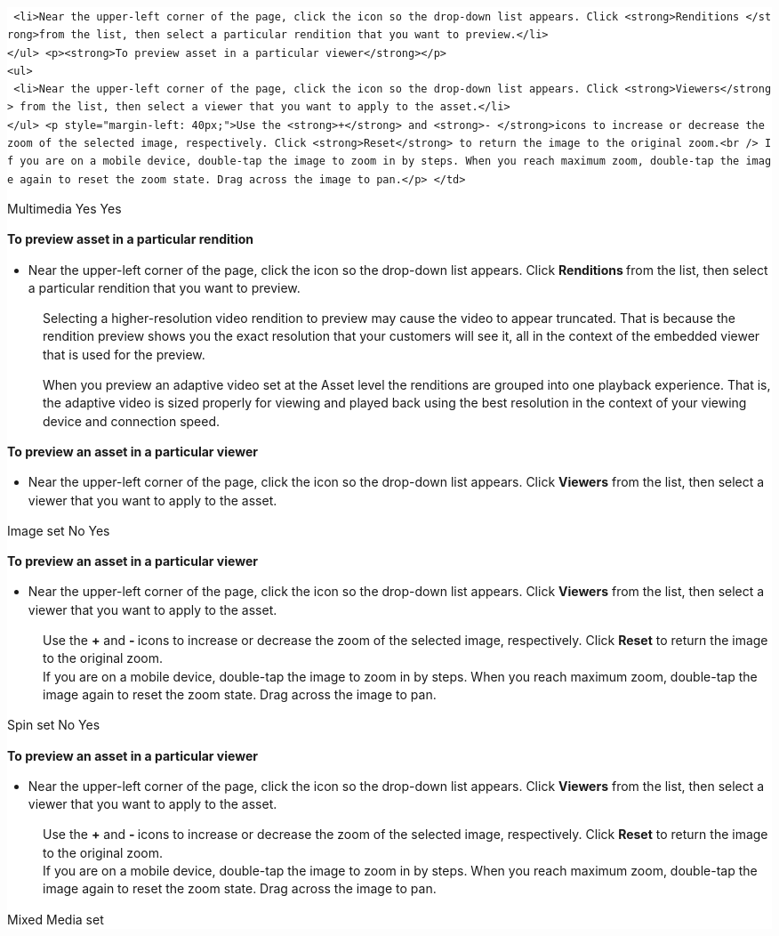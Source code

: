      <li>Near the upper-left corner of the page, click the icon so the drop-down list appears. Click <strong>Renditions </strong>from the list, then select a particular rendition that you want to preview.</li> 
    </ul> <p><strong>To preview asset in a particular viewer</strong></p> 
    <ul> 
     <li>Near the upper-left corner of the page, click the icon so the drop-down list appears. Click <strong>Viewers</strong> from the list, then select a viewer that you want to apply to the asset.</li> 
    </ul> <p style="margin-left: 40px;">Use the <strong>+</strong> and <strong>- </strong>icons to increase or decrease the zoom of the selected image, respectively. Click <strong>Reset</strong> to return the image to the original zoom.<br /> If you are on a mobile device, double-tap the image to zoom in by steps. When you reach maximum zoom, double-tap the image again to reset the zoom state. Drag across the image to pan.</p> </td> 
  </tr>
  <tr>
   <td>Multimedia</td> 
   <td>Yes</td> 
   <td>Yes</td> 
   <td><p><strong>To preview asset in a particular rendition</strong></p> 
    <ul> 
     <li>Near the upper-left corner of the page, click the icon so the drop-down list appears. Click <strong>Renditions </strong>from the list, then select a particular rendition that you want to preview.</li> 
    </ul> <p style="margin-left: 40px;">Selecting a higher-resolution video rendition to preview may cause the video to appear truncated. That is because the rendition preview shows you the exact resolution that your customers will see it, all in the context of the embedded viewer that is used for the preview.</p> <p style="margin-left: 40px;">When you preview an adaptive video set at the Asset level the renditions are grouped into one playback experience. That is, the adaptive video is sized properly for viewing and played back using the best resolution in the context of your viewing device and connection speed.<br /> </p> <p><strong>To preview an asset in a particular viewer</strong></p> 
    <ul> 
     <li>Near the upper-left corner of the page, click the icon so the drop-down list appears. Click <strong>Viewers</strong> from the list, then select a viewer that you want to apply to the asset.</li> 
    </ul> </td> 
  </tr>
  <tr>
   <td>Image set</td> 
   <td>No</td> 
   <td>Yes</td> 
   <td><p><strong>To preview an asset in a particular viewer</strong></p> 
    <ul> 
     <li>Near the upper-left corner of the page, click the icon so the drop-down list appears. Click <strong>Viewers</strong> from the list, then select a viewer that you want to apply to the asset.</li> 
    </ul> <p style="margin-left: 40px;">Use the <strong>+</strong> and <strong>- </strong>icons to increase or decrease the zoom of the selected image, respectively. Click <strong>Reset</strong> to return the image to the original zoom.<br /> If you are on a mobile device, double-tap the image to zoom in by steps. When you reach maximum zoom, double-tap the image again to reset the zoom state. Drag across the image to pan.</p> </td> 
  </tr>
  <tr>
   <td>Spin set</td> 
   <td>No</td> 
   <td>Yes</td> 
   <td><p><strong>To preview an asset in a particular viewer</strong></p> 
    <ul> 
     <li>Near the upper-left corner of the page, click the icon so the drop-down list appears. Click <strong>Viewers</strong> from the list, then select a viewer that you want to apply to the asset.</li> 
    </ul> <p style="margin-left: 40px;">Use the <strong>+</strong> and <strong>- </strong>icons to increase or decrease the zoom of the selected image, respectively. Click <strong>Reset</strong> to return the image to the original zoom.<br /> If you are on a mobile device, double-tap the image to zoom in by steps. When you reach maximum zoom, double-tap the image again to reset the zoom state. Drag across the image to pan.</p> </td> 
  </tr>
  <tr>
   <td>Mixed Media set</td> 
